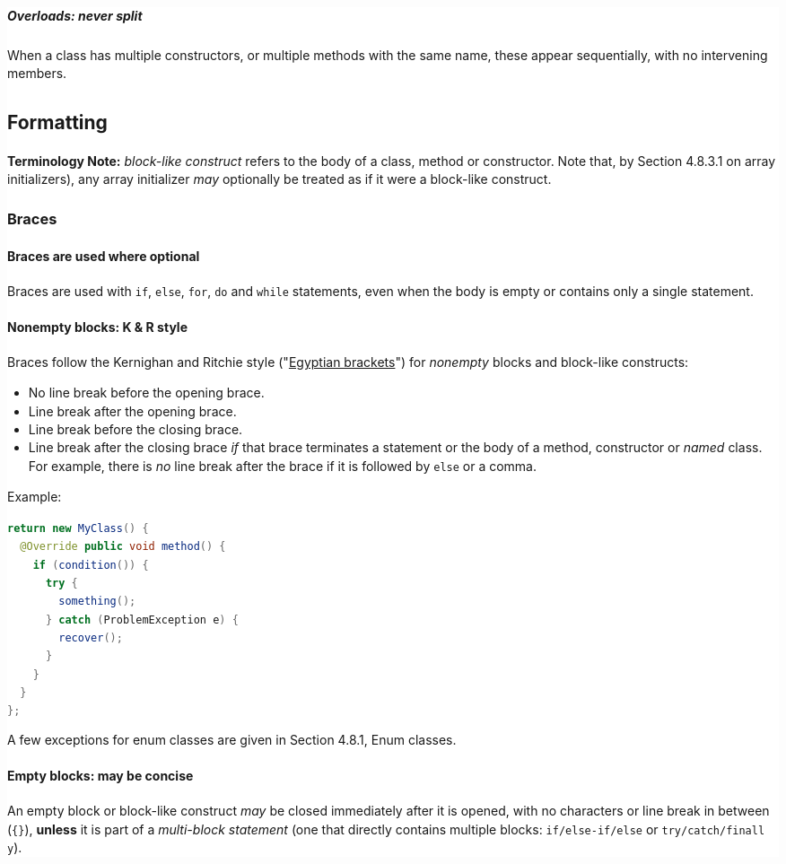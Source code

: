 

##### Overloads: never split 
When a class has multiple constructors, or multiple methods with the same name, these appear sequentially, with no intervening members.



## Formatting 
**Terminology Note:** _block-like construct_ refers to the body of a class, method or constructor. Note that, by Section 4.8.3.1 on array initializers), any array initializer _may_ optionally be treated as if it were a block-like construct.



### Braces 
#### Braces are used where optional 
Braces are used with `if`, `else`, `for`, `do` and `while` statements, even when the body is empty or contains only a single statement.



#### Nonempty blocks: K & R style 
Braces follow the Kernighan and Ritchie style ("[Egyptian brackets](http://www.codinghorror.com/blog/2012/07/new-programming-jargon.html)") for _nonempty_ blocks and block-like constructs:

*   No line break before the opening brace.
*   Line break after the opening brace.
*   Line break before the closing brace.
*   Line break after the closing brace _if_ that brace terminates a statement or the body of a method, constructor or _named_ class. For example, there is _no_ line break after the brace if it is followed by `else` or a comma.

Example:

```java
return new MyClass() {
  @Override public void method() {
    if (condition()) {
      try {
        something();
      } catch (ProblemException e) {
        recover();
      }
    }
  }
};
```

A few exceptions for enum classes are given in Section 4.8.1, Enum classes.



#### Empty blocks: may be concise 
An empty block or block-like construct _may_ be closed immediately after it is opened, with no characters or line break in between (`{}`), **unless** it is part of a _multi-block statement_ (one that directly contains multiple blocks: `if/else-if/else` or `try/catch/finally`).
